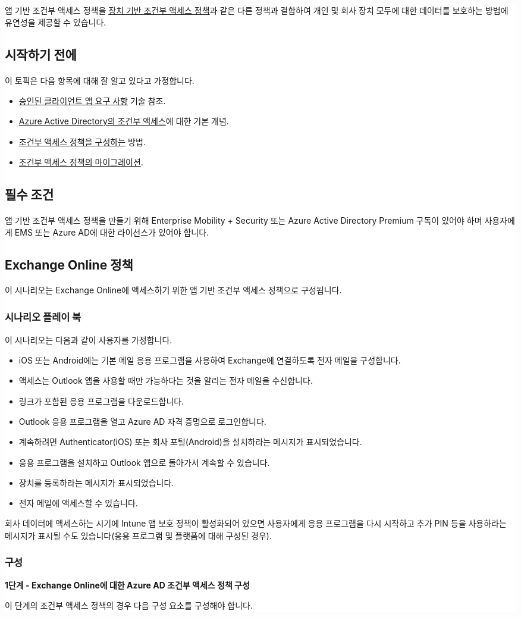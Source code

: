 
앱 기반 조건부 액세스 정책을 [장치 기반 조건부 액세스 정책](active-directory-conditional-access-policy-connected-applications.md)과 같은 다른 정책과 결합하여 개인 및 회사 장치 모두에 대한 데이터를 보호하는 방법에 유연성을 제공할 수 있습니다.

 


## <a name="before-you-begin"></a>시작하기 전에

이 토픽은 다음 항목에 대해 잘 알고 있다고 가정합니다.

- [승인된 클라이언트 앱 요구 사항](active-directory-conditional-access-technical-reference.md#approved-client-app-requirement) 기술 참조.


- [Azure Active Directory의 조건부 액세스](active-directory-conditional-access-azure-portal.md)에 대한 기본 개념.

- [조건부 액세스 정책을 구성하는](active-directory-conditional-access-azure-portal-get-started.md) 방법.

- [조건부 액세스 정책의 마이그레이션](active-directory-conditional-access-best-practices.md#policy-migration).
 

## <a name="prerequisites"></a>필수 조건

앱 기반 조건부 액세스 정책을 만들기 위해 Enterprise Mobility + Security 또는 Azure Active Directory Premium 구독이 있어야 하며 사용자에게 EMS 또는 Azure AD에 대한 라이선스가 있어야 합니다. 


## <a name="exchange-online-policy"></a>Exchange Online 정책 

이 시나리오는 Exchange Online에 액세스하기 위한 앱 기반 조건부 액세스 정책으로 구성됩니다.


### <a name="scenario-playbook"></a>시나리오 플레이 북

이 시나리오는 다음과 같이 사용자를 가정합니다.

- iOS 또는 Android에는 기본 메일 응용 프로그램을 사용하여 Exchange에 연결하도록 전자 메일을 구성합니다.

- 액세스는 Outlook 앱을 사용할 때만 가능하다는 것을 알리는 전자 메일을 수신합니다.

- 링크가 포함된 응용 프로그램을 다운로드합니다.

- Outlook 응용 프로그램을 열고 Azure AD 자격 증명으로 로그인합니다.

- 계속하려면 Authenticator(iOS) 또는 회사 포털(Android)을 설치하라는 메시지가 표시되었습니다.

- 응용 프로그램을 설치하고 Outlook 앱으로 돌아가서 계속할 수 있습니다.

- 장치를 등록하라는 메시지가 표시되었습니다.

- 전자 메일에 액세스할 수 있습니다.

회사 데이터에 액세스하는 시기에 Intune 앱 보호 정책이 활성화되어 있으면 사용자에게 응용 프로그램을 다시 시작하고 추가 PIN 등을 사용하라는 메시지가 표시될 수도 있습니다(응용 프로그램 및 플랫폼에 대해 구성된 경우).

### <a name="configuration"></a>구성 

**1단계 - Exchange Online에 대한 Azure AD 조건부 액세스 정책 구성**

이 단계의 조건부 액세스 정책의 경우 다음 구성 요소를 구성해야 합니다.
